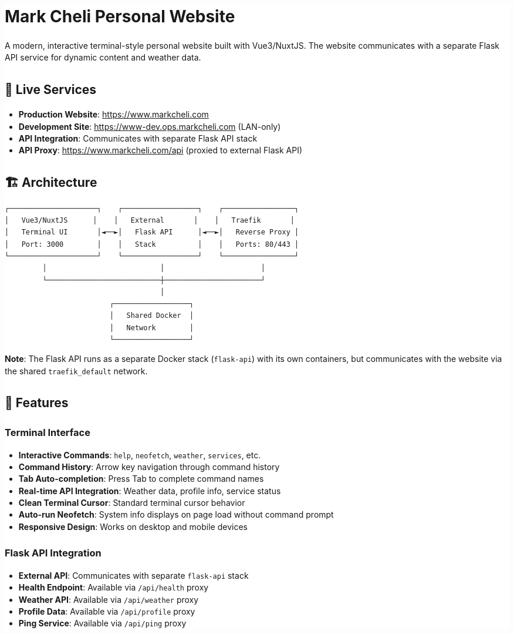 # Mark Cheli Personal Website

A modern, interactive terminal-style personal website built with Vue3/NuxtJS. The website communicates with a separate Flask API service for dynamic content and weather data.

## 🚀 Live Services

- **Production Website**: https://www.markcheli.com
- **Development Site**: https://www-dev.ops.markcheli.com (LAN-only)
- **API Integration**: Communicates with separate Flask API stack
- **API Proxy**: https://www.markcheli.com/api (proxied to external Flask API)

## 🏗️ Architecture

```
┌─────────────────────┐    ┌──────────────────┐    ┌─────────────────┐
│   Vue3/NuxtJS      │    │   External       │    │   Traefik       │
│   Terminal UI       │◄──►│   Flask API      │◄──►│   Reverse Proxy │
│   Port: 3000        │    │   Stack          │    │   Ports: 80/443 │
└─────────────────────┘    └──────────────────┘    └─────────────────┘
         │                           │                       │
         └───────────────────────────┼───────────────────────┘
                                     │
                         ┌──────────────────┐
                         │   Shared Docker  │
                         │   Network        │
                         └──────────────────┘
```

**Note**: The Flask API runs as a separate Docker stack (`flask-api`) with its own containers, but communicates with the website via the shared `traefik_default` network.

## 🎯 Features

### Terminal Interface
- **Interactive Commands**: `help`, `neofetch`, `weather`, `services`, etc.
- **Command History**: Arrow key navigation through command history
- **Tab Auto-completion**: Press Tab to complete command names
- **Real-time API Integration**: Weather data, profile info, service status
- **Clean Terminal Cursor**: Standard terminal cursor behavior
- **Auto-run Neofetch**: System info displays on page load without command prompt
- **Responsive Design**: Works on desktop and mobile devices

### Flask API Integration
- **External API**: Communicates with separate `flask-api` stack
- **Health Endpoint**: Available via `/api/health` proxy
- **Weather API**: Available via `/api/weather` proxy
- **Profile Data**: Available via `/api/profile` proxy
- **Ping Service**: Available via `/api/ping` proxy
